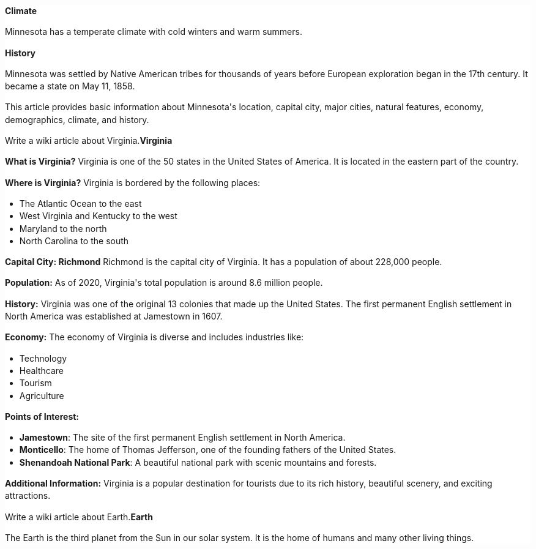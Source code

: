 **Climate**

Minnesota has a temperate climate with cold winters and warm summers.

**History**

Minnesota was settled by Native American tribes for thousands of years before European exploration began in the 17th century. It became a state on May 11, 1858.

This article provides basic information about Minnesota's location, capital city, major cities, natural features, economy, demographics, climate, and history.
<end>

Write a wiki article about Virginia.<start>**Virginia**

**What is Virginia?**
Virginia is one of the 50 states in the United States of America. It is located in the eastern part of the country.

**Where is Virginia?**
Virginia is bordered by the following places:

* The Atlantic Ocean to the east
* West Virginia and Kentucky to the west
* Maryland to the north
* North Carolina to the south

**Capital City: Richmond**
Richmond is the capital city of Virginia. It has a population of about 228,000 people.

**Population:**
As of 2020, Virginia's total population is around 8.6 million people.

**History:**
Virginia was one of the original 13 colonies that made up the United States. The first permanent English settlement in North America was established at Jamestown in 1607.

**Economy:**
The economy of Virginia is diverse and includes industries like:

* Technology
* Healthcare
* Tourism
* Agriculture

**Points of Interest:**

* **Jamestown**: The site of the first permanent English settlement in North America.
* **Monticello**: The home of Thomas Jefferson, one of the founding fathers of the United States.
* **Shenandoah National Park**: A beautiful national park with scenic mountains and forests.

**Additional Information:**
Virginia is a popular destination for tourists due to its rich history, beautiful scenery, and exciting attractions.
<end>

Write a wiki article about Earth.<start>**Earth**

The Earth is the third planet from the Sun in our solar system. It is the home of humans and many other living things.
